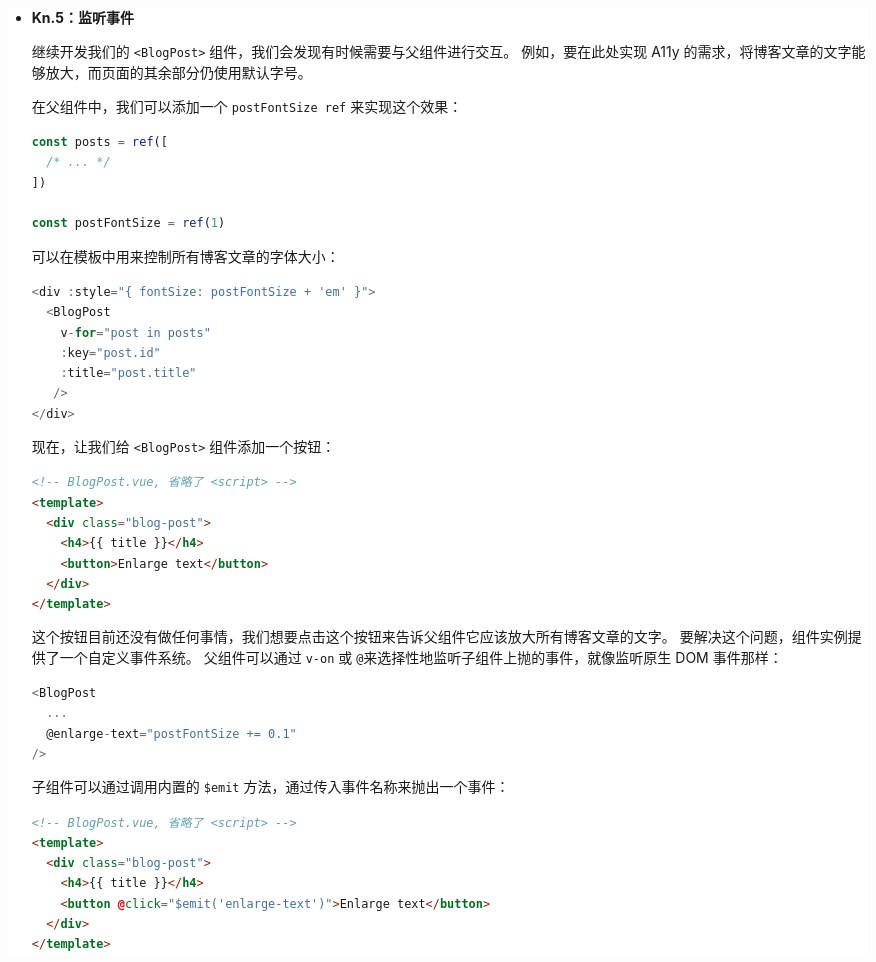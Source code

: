 * **Kn.5：监听事件**

  继续开发我们的 `<BlogPost>` 组件，我们会发现有时候需要与父组件进行交互。
  例如，要在此处实现 A11y 的需求，将博客文章的文字能够放大，而页面的其余部分仍使用默认字号。

  在父组件中，我们可以添加一个 `postFontSize ref` 来实现这个效果：

  ```js
  const posts = ref([
    /* ... */
  ])

  const postFontSize = ref(1)
  ```

  可以在模板中用来控制所有博客文章的字体大小：

  ```js
  <div :style="{ fontSize: postFontSize + 'em' }">
    <BlogPost
      v-for="post in posts"
      :key="post.id"
      :title="post.title"
     />
  </div>
  ```

  现在，让我们给 `<BlogPost>` 组件添加一个按钮：

  ```html
  <!-- BlogPost.vue, 省略了 <script> -->
  <template>
    <div class="blog-post">
      <h4>{{ title }}</h4>
      <button>Enlarge text</button>
    </div>
  </template>
  ```

  这个按钮目前还没有做任何事情，我们想要点击这个按钮来告诉父组件它应该放大所有博客文章的文字。
  要解决这个问题，组件实例提供了一个自定义事件系统。
  父组件可以通过 `v-on` 或 `@`来选择性地监听子组件上抛的事件，就像监听原生 DOM 事件那样：

  ```js
  <BlogPost
    ...
    @enlarge-text="postFontSize += 0.1"
  />
  ```

  子组件可以通过调用内置的 `$emit` 方法，通过传入事件名称来抛出一个事件：

  ```html
  <!-- BlogPost.vue, 省略了 <script> -->
  <template>
    <div class="blog-post">
      <h4>{{ title }}</h4>
      <button @click="$emit('enlarge-text')">Enlarge text</button>
    </div>
  </template>
  ```
